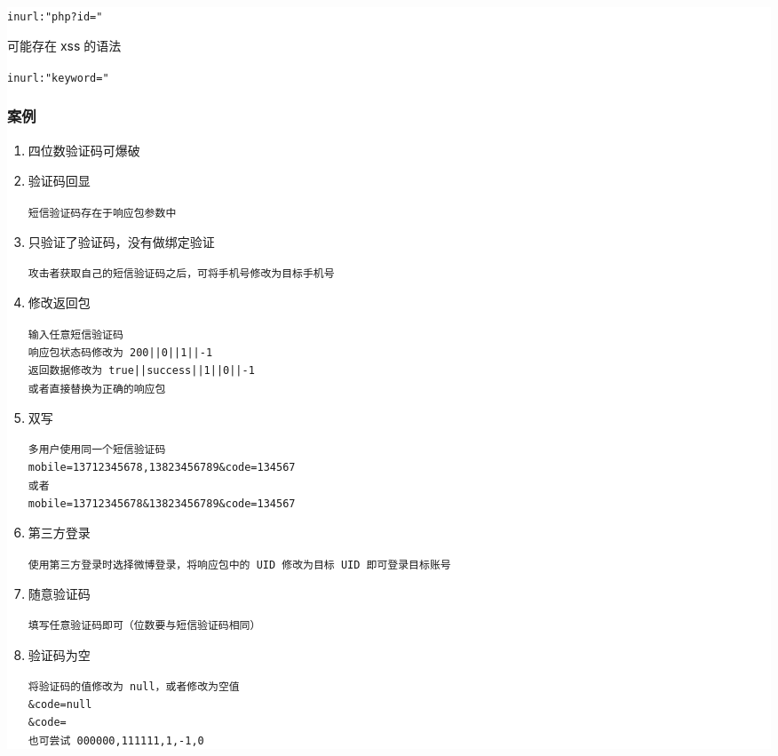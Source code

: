 ```
inurl:"php?id="
```

可能存在 xss 的语法

```
inurl:"keyword="
```

### 案例

1. 四位数验证码可爆破

2. 验证码回显

   ```
   短信验证码存在于响应包参数中
   ```

3. 只验证了验证码，没有做绑定验证

   ```
   攻击者获取自己的短信验证码之后，可将手机号修改为目标手机号
   ```

4. 修改返回包

   ```
   输入任意短信验证码
   响应包状态码修改为 200||0||1||-1
   返回数据修改为 true||success||1||0||-1  
   或者直接替换为正确的响应包
   ```

5. 双写

   ```
   多用户使用同一个短信验证码
   mobile=13712345678,13823456789&code=134567
   或者
   mobile=13712345678&13823456789&code=134567
   ```

6. 第三方登录

   ```
   使用第三方登录时选择微博登录，将响应包中的 UID 修改为目标 UID 即可登录目标账号
   ```

7. 随意验证码

   ```
   填写任意验证码即可（位数要与短信验证码相同）
   ```

8. 验证码为空

   ```
   将验证码的值修改为 null，或者修改为空值
   &code=null
   &code=
   也可尝试 000000,111111,1,-1,0
   ```

